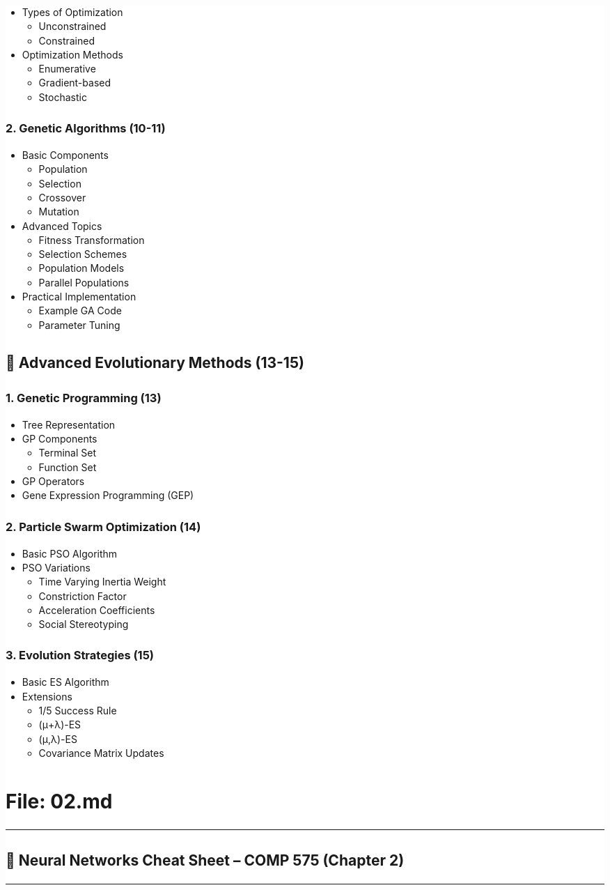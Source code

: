 - Types of Optimization
  - Unconstrained
  - Constrained
- Optimization Methods
  - Enumerative
  - Gradient-based
  - Stochastic

### 2. Genetic Algorithms (10-11)

- Basic Components
  - Population
  - Selection
  - Crossover
  - Mutation
- Advanced Topics
  - Fitness Transformation
  - Selection Schemes
  - Population Models
  - Parallel Populations
- Practical Implementation
  - Example GA Code
  - Parameter Tuning

## 🌳 Advanced Evolutionary Methods (13-15)

### 1. Genetic Programming (13)

- Tree Representation
- GP Components
  - Terminal Set
  - Function Set
- GP Operators
- Gene Expression Programming (GEP)

### 2. Particle Swarm Optimization (14)

- Basic PSO Algorithm
- PSO Variations
  - Time Varying Inertia Weight
  - Constriction Factor
  - Acceleration Coefficients
  - Social Stereotyping

### 3. Evolution Strategies (15)

- Basic ES Algorithm
- Extensions
  - 1/5 Success Rule
  - (μ+λ)-ES
  - (μ,λ)-ES
  - Covariance Matrix Updates
# File: 02.md
---
## 🧠 Neural Networks Cheat Sheet – COMP 575 (Chapter 2)
---
